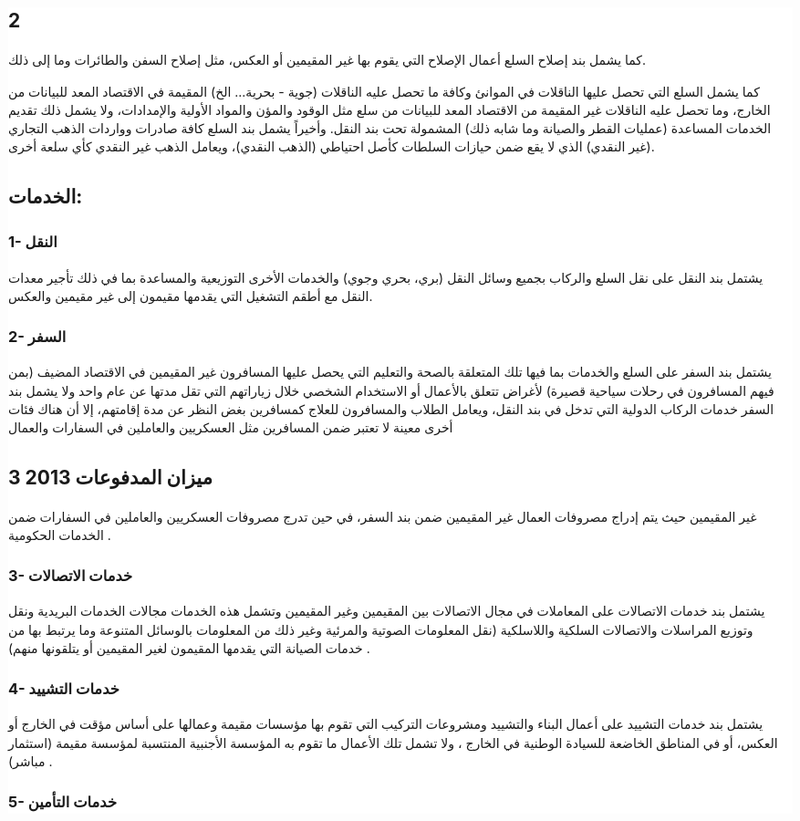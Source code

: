 2
---
كما يشمل بند إصلاح السلع أعمال الإصلاح التي يقوم بها غير المقيمين أو العكس،
مثل إصلاح السفن والطائرات وما إلى ذلك.

كما يشمل السلع التي تحصل عليها الناقلات في الموانئ وكافة ما تحصل عليه الناقلات
(جوية - بحرية... الخ) المقيمة في الاقتصاد المعد للبيانات من الخارج، وما تحصل عليه
الناقلات غير المقيمة من الاقتصاد المعد للبيانات من سلع مثل الوقود والمؤن والمواد الأولية
والإمدادات، ولا يشمل ذلك تقديم الخدمات المساعدة (عمليات القطر والصيانة وما شابه
ذلك) المشمولة تحت بند النقل. وأخيراً يشمل بند السلع كافة صادرات وواردات الذهب
التجاري (غير النقدي) الذي لا يقع ضمن حيازات السلطات كأصل احتياطي (الذهب
النقدي)، ويعامل الذهب غير النقدي كأي سلعة أخرى.

## الخدمات:

### 1- النقل

يشتمل بند النقل على نقل السلع والركاب بجميع وسائل النقل (بري، بحري وجوي)
والخدمات الأخرى التوزيعية والمساعدة بما في ذلك تأجير معدات النقل مع أطقم التشغيل
التي يقدمها مقيمون إلى غير مقيمين والعكس.

### 2- السفر

يشتمل بند السفر على السلع والخدمات بما فيها تلك المتعلقة بالصحة والتعليم التي يحصل
عليها المسافرون غير المقيمين في الاقتصاد المضيف (بمن فيهم المسافرون في رحلات
سياحية قصيرة) لأغراض تتعلق بالأعمال أو الاستخدام الشخصي خلال زياراتهم التي تقل
مدتها عن عام واحد ولا يشمل بند السفر خدمات الركاب الدولية التي تدخل في بند النقل،
ويعامل الطلاب والمسافرون للعلاج كمسافرين بغض النظر عن مدة إقامتهم، إلا أن هناك
فئات أخرى معينة لا تعتبر ضمن المسافرين مثل العسكريين والعاملين في السفارات والعمال

ميزان المدفوعات 2013
3
---
غير المقيمين حيث يتم إدراج مصروفات العمال غير المقيمين ضمن بند السفر، في حين
تدرج مصروفات العسكريين والعاملين في السفارات ضمن الخدمات الحكومية .

### 3- خدمات الاتصالات

يشتمل بند خدمات الاتصالات على المعاملات في مجال الاتصالات بين المقيمين وغير
المقيمين وتشمل هذه الخدمات مجالات الخدمات البريدية ونقل وتوزيع المراسلات
والاتصالات السلكية واللاسلكية (نقل المعلومات الصوتية والمرئية وغير ذلك من
المعلومات بالوسائل المتنوعة وما يرتبط بها من خدمات الصيانة التي يقدمها المقيمون لغير
المقيمين أو يتلقونها منهم) .

### 4- خدمات التشييد

يشتمل بند خدمات التشييد على أعمال البناء والتشييد ومشروعات التركيب التي تقوم بها
مؤسسات مقيمة وعمالها على أساس مؤقت في الخارج أو العكس، أو في المناطق الخاضعة
للسيادة الوطنية في الخارج ، ولا تشمل تلك الأعمال ما تقوم به المؤسسة الأجنبية المنتسبة
لمؤسسة مقيمة (استثمار مباشر) .

### 5- خدمات التأمين
